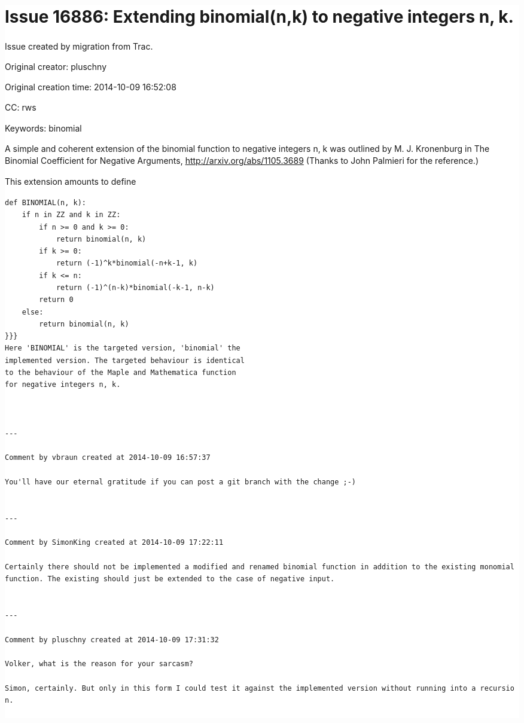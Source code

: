 # Issue 16886: Extending binomial(n,k) to negative integers n, k.

Issue created by migration from Trac.

Original creator: pluschny

Original creation time: 2014-10-09 16:52:08

CC:  rws

Keywords: binomial

A simple and coherent extension of the binomial function 
to negative integers n, k was outlined by M. J. Kronenburg in
The Binomial Coefficient for Negative Arguments, 
http://arxiv.org/abs/1105.3689
(Thanks to John Palmieri for the reference.)

This extension amounts to define 

```
def BINOMIAL(n, k):
    if n in ZZ and k in ZZ: 
        if n >= 0 and k >= 0:
            return binomial(n, k)
        if k >= 0:
            return (-1)^k*binomial(-n+k-1, k)
        if k <= n:
            return (-1)^(n-k)*binomial(-k-1, n-k)
        return 0 
    else:
        return binomial(n, k)
}}}            
Here 'BINOMIAL' is the targeted version, 'binomial' the 
implemented version. The targeted behaviour is identical 
to the behaviour of the Maple and Mathematica function
for negative integers n, k.



---

Comment by vbraun created at 2014-10-09 16:57:37

You'll have our eternal gratitude if you can post a git branch with the change ;-)


---

Comment by SimonKing created at 2014-10-09 17:22:11

Certainly there should not be implemented a modified and renamed binomial function in addition to the existing monomial function. The existing should just be extended to the case of negative input.


---

Comment by pluschny created at 2014-10-09 17:31:32

Volker, what is the reason for your sarcasm?

Simon, certainly. But only in this form I could test it against the implemented version without running into a recursion.


```
